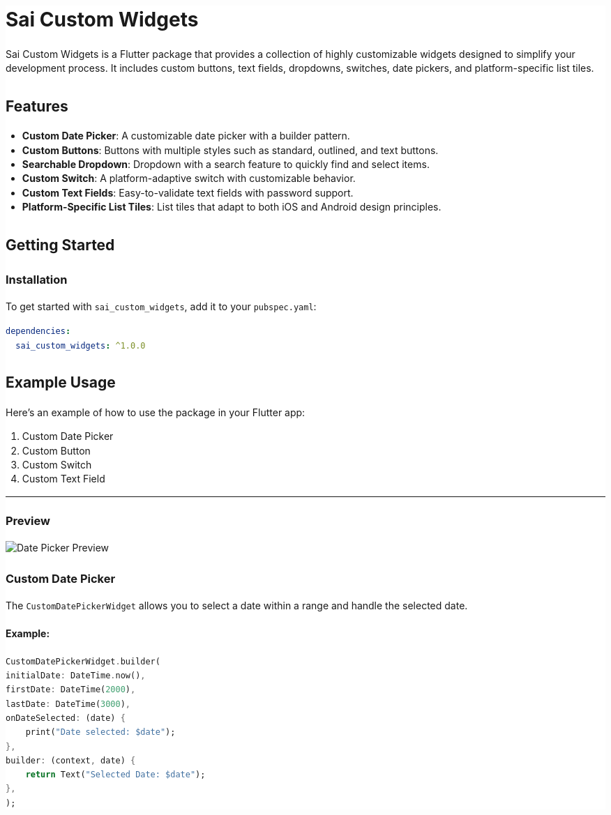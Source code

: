 # Sai Custom Widgets

Sai Custom Widgets is a Flutter package that provides a collection of highly customizable widgets designed to simplify your development process. It includes custom buttons, text fields, dropdowns, switches, date pickers, and platform-specific list tiles.

## Features

- **Custom Date Picker**: A customizable date picker with a builder pattern.
- **Custom Buttons**: Buttons with multiple styles such as standard, outlined, and text buttons.
- **Searchable Dropdown**: Dropdown with a search feature to quickly find and select items.
- **Custom Switch**: A platform-adaptive switch with customizable behavior.
- **Custom Text Fields**: Easy-to-validate text fields with password support.
- **Platform-Specific List Tiles**: List tiles that adapt to both iOS and Android design principles.

## Getting Started

### Installation

To get started with `sai_custom_widgets`, add it to your `pubspec.yaml`:

```yaml
dependencies:
  sai_custom_widgets: ^1.0.0
```

## Example Usage

Here’s an example of how to use the package in your Flutter app:

1. Custom Date Picker
2. Custom Button
3. Custom Switch
4. Custom Text Field

---

### Preview

![Date Picker Preview](https://i.postimg.cc/wB4PXQcX/69-A6444-C-C1-C1-4611-BF95-0794-C52-C2-F09-1-201-a.jpg)

### Custom Date Picker

The `CustomDatePickerWidget` allows you to select a date within a range and handle the selected date.

#### Example:

```dart
CustomDatePickerWidget.builder(
initialDate: DateTime.now(),
firstDate: DateTime(2000),
lastDate: DateTime(3000),
onDateSelected: (date) {
    print("Date selected: $date");
},
builder: (context, date) {
    return Text("Selected Date: $date");
},
);
```

